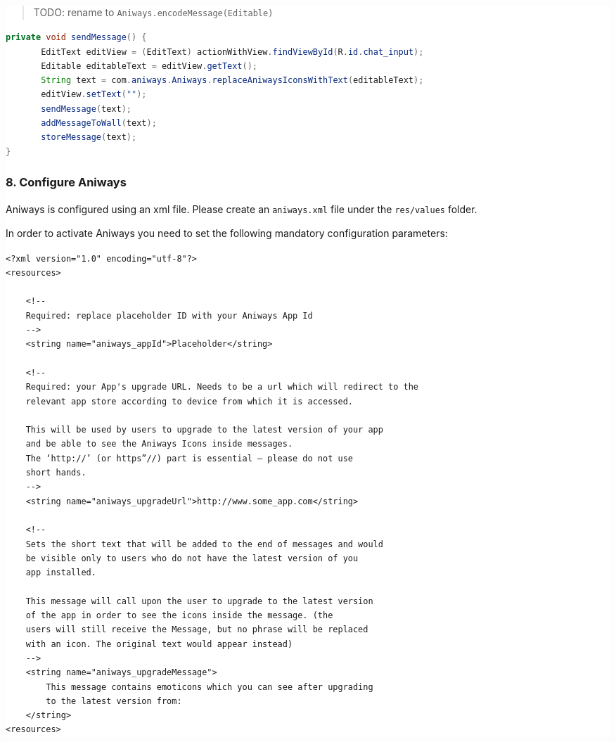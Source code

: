  > TODO: rename to `Aniways.encodeMessage(Editable)`

```java
private void sendMessage() {
       EditText editView = (EditText) actionWithView.findViewById(R.id.chat_input);
       Editable editableText = editView.getText();
       String text = com.aniways.Aniways.replaceAniwaysIconsWithText(editableText);
       editView.setText("");
       sendMessage(text);
       addMessageToWall(text);
       storeMessage(text);
}
```

### 8. Configure Aniways

Aniways is configured using an xml file.
Please create an `aniways.xml` file under the `res/values` folder.

In order to activate Aniways you need to set the following mandatory configuration parameters:

    <?xml version="1.0" encoding="utf-8"?>
    <resources>
    	
		<!--
		Required: replace placeholder ID with your Aniways App Id
	    -->
		<string name="aniways_appId">Placeholder</string>
	
		<!--
		Required: your App's upgrade URL. Needs to be a url which will redirect to the 
		relevant app store according to device from which it is accessed.
		
		This will be used by users to upgrade to the latest version of your app 
		and be able to see the Aniways Icons inside messages. 
		The ‘http://’ (or https”//) part is essential – please do not use 
		short hands.
	    -->
		<string name="aniways_upgradeUrl">http://www.some_app.com</string>

		<!--
		Sets the short text that will be added to the end of messages and would 
		be visible only to users who do not have the latest version of you 
		app installed.
		
		This message will call upon the user to upgrade to the latest version 
		of the app in order to see the icons inside the message. (the
		users will still receive the Message, but no phrase will be replaced 
		with an icon. The original text would appear instead)
	    -->
	    <string name="aniways_upgradeMessage">
		    This message contains emoticons which you can see after upgrading 
		    to the latest version from:
		</string>
	<resources>
